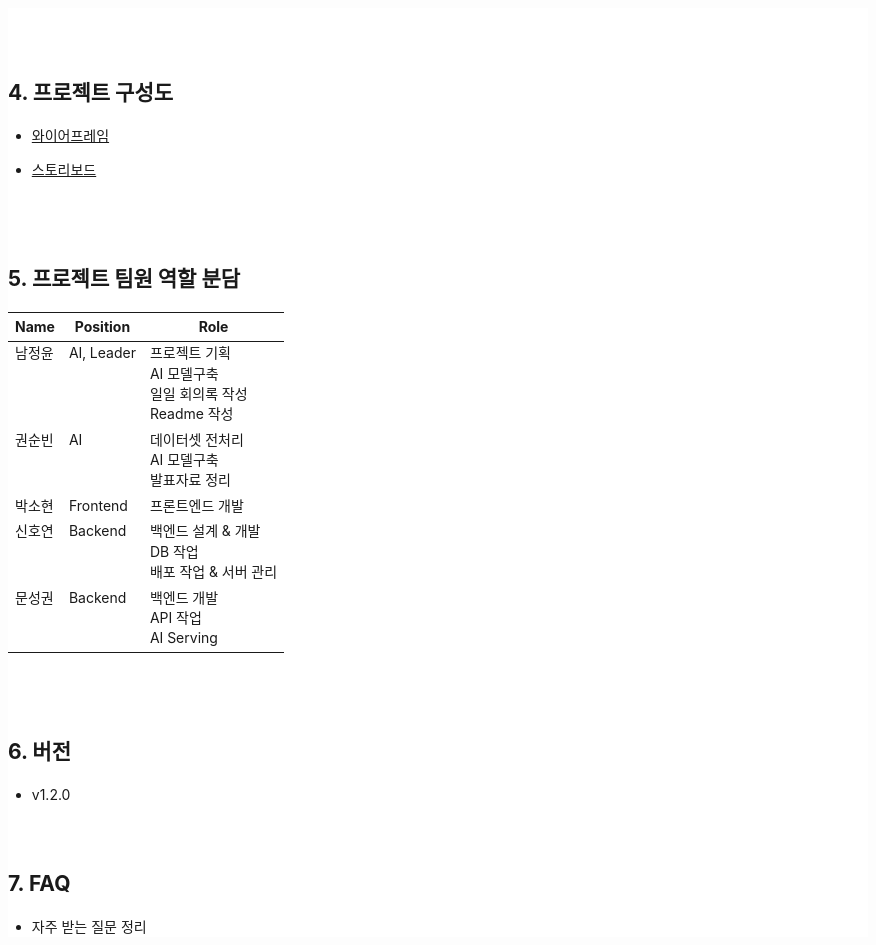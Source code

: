 <br> <br>

## 4. 프로젝트 구성도

- [와이어프레임](https://www.figma.com/file/fVKhM58EkIDBi7BJebwkBp/MOODMOOD?node-id=0%3A1)
- [스토리보드](https://docs.google.com/presentation/d/1DTDAZEgTwaf5CVYe-uQtZbqBPVOKa0wAzedMZz1HV6s/edit?usp=sharing)

  <br> <br>

## 5. 프로젝트 팀원 역할 분담

| Name   | Position   | Role                                                                 |
| ------ | ---------- | -------------------------------------------------------------------- |
| 남정윤 | AI, Leader | 프로젝트 기획<br> AI 모델구축 <br> 일일 회의록 작성 <br> Readme 작성 |
| 권순빈 | AI         | 데이터셋 전처리<br> AI 모델구축 <br> 발표자료 정리                   |
| 박소현 | Frontend   | 프론트엔드 개발                                                      |
| 신호연 | Backend    | 백엔드 설계 & 개발 <br> DB 작업 <br> 배포 작업 & 서버 관리           |
| 문성권 | Backend    | 백엔드 개발 <br> API 작업 <br> AI Serving                            |

<br> <br>

## 6. 버전

- v1.2.0

  <br>

## 7. FAQ

- 자주 받는 질문 정리
